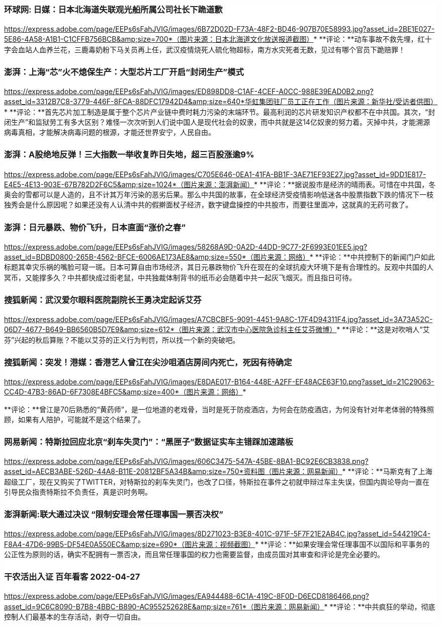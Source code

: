 ### 环球网: 日媒：日本北海道失联观光船所属公司社长下跪道歉
 https://express.adobe.com/page/EEPs6sFahJVIG/images/6B72D02D-F73A-48F2-BD46-907B70E58993.jpg?asset_id=2BE1E027-5E86-4A58-A1B1-C1CFFB756BCB&amp;size=700*（图片来源：日本北海道文化放送报道截图）* 
**评论：**动车事故不救先埋，红十字会血站人血养兰花，三鹿毒奶粉下马关员再上任，武汉疫情烧死人硫化物超标，南方水灾死者无数，见过有哪个官员下跪赔罪！
 
### 澎湃：上海“芯”火不熄保生产：大型芯片工厂开启“封闭生产”模式
 https://express.adobe.com/page/EEPs6sFahJVIG/images/ED898DD8-C1AF-4CEF-A0CC-988E39EAD0B2.png?asset_id=3312B7C8-3779-446F-8FCA-88DFC17942D4&amp;size=640*华虹集团驻厂员工正在工作（图片来源：新华社/受访者供图）* 
**评论：**首先芯片加工制造是属于整个芯片产业链中费时耗力污染的末端环节。最高利润的芯片研发知识产权都不在中共国。其次，“封闭生产”和监狱劳工有多大区别？难怪一次次听到人们说中国人是现代社会的奴隶，而中共就是这14亿奴隶的努力着。灭掉中共，才能溯源病毒真相，才能解决病毒问题的根源，才能还世界安宁，人民自由。
 
### 澎湃：A股绝地反弹！三大指数一举收复昨日失地，超三百股涨逾9%
 https://express.adobe.com/page/EEPs6sFahJVIG/images/C705E646-0EA1-41FA-BB1F-3AE71EF93E27.jpg?asset_id=9DD1E817-E4E5-4E13-903E-67B782D2F6C5&amp;size=1024*（图片来源：澎湃新闻）* 
**评论：**据说股市是经济的晴雨表。可惜在中共国，冬奥会的雪都可以是人造的，且不计其万年污染的恶劣后果。那么中共国的故事，在全球经济受疫情影响低迷各中股票指数下跌的情况下一枝独秀会是什么原因呢？如果还没有人认清中共的假擀面杖子经济，数字键盘操控的中共股市，而要往里面冲，这就真的无药可救了。
 
### 澎湃：日元暴跌、物价飞升，日本直面“涨价之春”
 https://express.adobe.com/page/EEPs6sFahJVIG/images/58268A9D-0A2D-44DD-9C77-2F6993E01EE5.jpg?asset_id=BDBD0800-265B-4562-BFCE-6006AE173AE8&amp;size=550*（图片来源：网络）* 
**评论：**中共控制下的新闻门户如此标题其幸灾乐祸的嘴脸可窥一斑。日本可算自由市场经济，其日元暴跌物价飞升在现在的全球抗疫大环境下是有合理性的。反观中共国的人冥币，又能撑多久？中共都快成过街老鼠，中共独裁体制背书的纸币必会随着中共一起灰飞烟灭。而且指日可待。
 
### 搜狐新闻：武汉爱尔眼科医院副院长王勇决定起诉艾芬
 https://express.adobe.com/page/EEPs6sFahJVIG/images/A7CBCBF5-9091-4451-9A8C-17F4D94311F4.jpg?asset_id=3A73A52C-06D7-4677-B649-BB6560B5D7E9&amp;size=612*（图片来源：武汉市中心医院急诊科主任艾芬微博）* 
**评论：**这是对吹哨人“艾芬”兴起的秋后算账？不能以艾芬的正义行为判罚，所以找一个新的突破吧。
 
### 搜狐新闻：突发！港媒：香港艺人曾江在尖沙咀酒店房间内死亡，死因有待确定
 
https://express.adobe.com/page/EEPs6sFahJVIG/images/E8DAE017-B164-448E-A2FF-EF48ACE63F10.png?asset_id=21C29063-CC4D-47B3-86AD-6F7308E4BFC5&amp;size=400*（图片来源：网络）*
 
**评论：**曾江是70后熟悉的“黄药师”，是一位地道的老戏骨，当时是死于防疫酒店，为何会在防疫酒店，为何没有针对年老体弱的特殊照顾，如果有人陪护，可能就不是这个结果了。
 
### 网易新闻：特斯拉回应北京“刹车失灵门”：“黑匣子”数据证实车主错踩加速踏板
 https://express.adobe.com/page/EEPs6sFahJVIG/images/606C3475-547A-45BE-8BA1-BC92E6CB3838.png?asset_id=AECB3ABE-526D-44A8-B11E-20812BF5A34B&amp;size=750*资料图（图片来源：网易新闻）* 
**评论：**马斯克有了上海超级工厂，现在又购买了TWITTER，对特斯拉的刹车失灵门，也改了口径，特斯拉在事件之初就申辩过车主失误，但国内舆论导向一直在引导民众指责特斯拉不负责任，真是识时务啊。
 
### 澎湃新闻:联大通过决议 “限制安理会常任理事国一票否决权”
 https://express.adobe.com/page/EEPs6sFahJVIG/images/8D271023-B3E8-401C-971F-5F7F21E2AB4C.jpg?asset_id=544219C4-F8A4-47D6-99B5-DF54E0A550EC&amp;size=690*（图片来源：视频截图）* 
**评论：**如果安理会常任理事国不以国际和平事务的公正性为原则的话，确实不配拥有一票否决，而且常任理事国的权力也需要监督，由成员国对其审查和评论是完全必要的。
 
### 干农活出入证 百年看客 2022-04-27
 https://express.adobe.com/page/EEPs6sFahJVIG/images/EA944488-6C1A-419C-8F0D-D6ECD8186466.png?asset_id=9C6C8090-B7B8-4BBC-B890-AC955252628E&amp;size=761*（图片来源：网易新闻）* 
**评论：**中共疯狂的举动，彻底控制人们最基本的生存活动，剥夺一切自由。
 